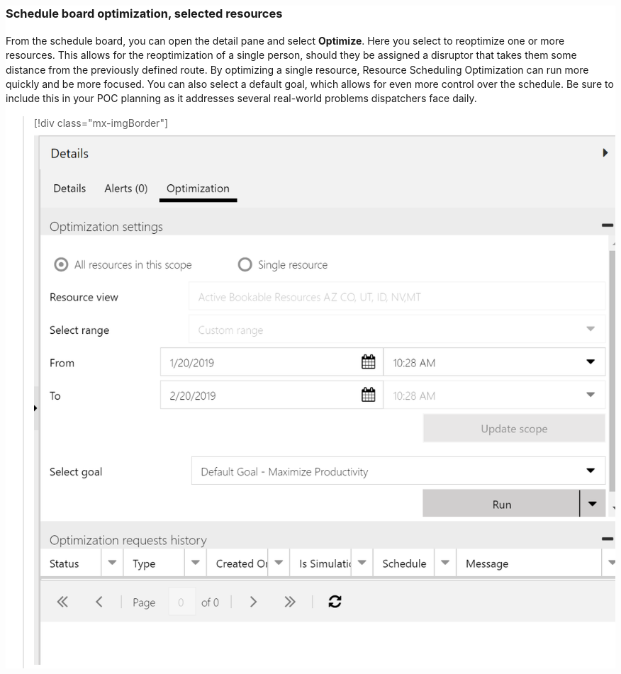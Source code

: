 ### Schedule board optimization, selected resources

From the schedule board, you can open the detail pane and select **Optimize**. Here you select to reoptimize one or more resources. This allows for the reoptimization of a single person, should they be assigned a disruptor that takes them some distance from the previously defined route. By optimizing a single resource, Resource Scheduling Optimization can run more quickly and be more focused. You can also select a default goal, which allows for even more control over the schedule. Be sure to include this in your POC planning as it addresses several real-world problems dispatchers face daily.

> [!div class="mx-imgBorder"]
> ![Screenshot of a schedule details pane, on the Optimization tab, showing the optimization settings available](./media/rso-poc-scheduleboard.png) 
